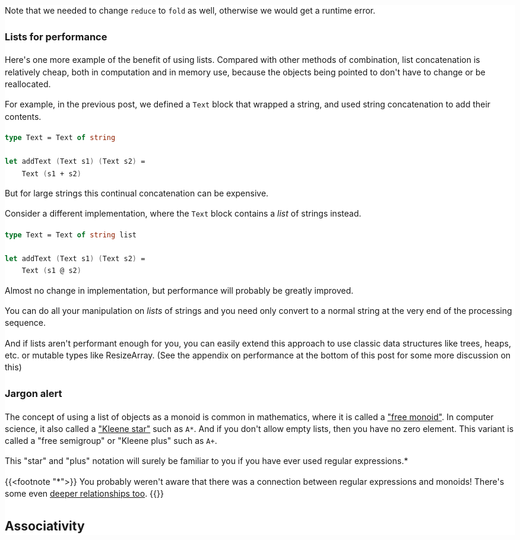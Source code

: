 Note that we needed to change `reduce` to `fold` as well, otherwise we would get a runtime error.

### Lists for performance

Here's one more example of the benefit of using lists.  Compared with other methods of combination, list concatenation is relatively cheap, both in computation and in memory use,
because the objects being pointed to don't have to change or be reallocated.

For example, in the previous post, we defined a `Text` block that wrapped a string, and used string concatenation to add their contents.

```fsharp
type Text = Text of string

let addText (Text s1) (Text s2) =
    Text (s1 + s2)
```

But for large strings this continual concatenation can be expensive.

Consider a different implementation, where the `Text` block contains a *list* of strings instead.

```fsharp
type Text = Text of string list

let addText (Text s1) (Text s2) =
    Text (s1 @ s2)
```

Almost no change in implementation, but performance will probably be greatly improved.

You can do all your manipulation on *lists* of strings and you need only convert to a normal string at the very end of the processing sequence.

And if lists aren't performant enough for you, you can easily extend this approach to use classic data structures like trees, heaps, etc. or mutable types like ResizeArray.
(See the appendix on performance at the bottom of this post for some more discussion on this)

### Jargon alert

The concept of using a list of objects as a monoid is common in mathematics, where it is called a ["free monoid"](http://en.wikipedia.org/wiki/Free_monoid). In computer science, it also called
a ["Kleene star"](http://en.wikipedia.org/wiki/Kleene_star) such as `A*`. And if you don't allow empty lists, then you have no zero element. This variant is called a "free semigroup" or "Kleene plus" such as `A+`.

This "star" and "plus" notation will surely be familiar to you if you have ever used regular expressions.*

{{<footnote "*">}}
You probably weren't aware that there was a connection between regular expressions and monoids! There's some even [deeper relationships too](http://scienceblogs.com/goodmath/2008/03/06/monoids-and-computation-syntac/).
{{</footnote>}}

## Associativity

